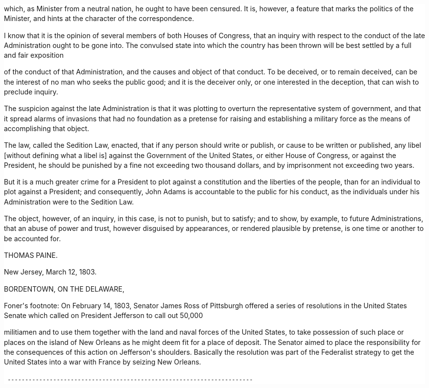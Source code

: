    which, as Minister from a neutral nation, he ought to have been censured.
   It is, however, a feature that marks the politics of the Minister, and
   hints at the character of the correspondence.

   I know that it is the opinion of several members of both Houses of
   Congress, that an inquiry with respect to the conduct of the late
   Administration ought to be gone into. The convulsed state into which the
   country has been thrown will be best settled by a full and fair exposition

   of the conduct of that Administration, and the causes and object of that
   conduct. To be deceived, or to remain deceived, can be the interest of no
   man who seeks the public good; and it is the deceiver only, or one
   interested in the deception, that can wish to preclude inquiry.

   The suspicion against the late Administration is that it was plotting to
   overturn the representative system of government, and that it spread
   alarms of invasions that had no foundation as a pretense for raising and
   establishing a military force as the means of accomplishing that object.

   The law, called the Sedition Law, enacted, that if any person should write
   or publish, or cause to be written or published, any libel [without
   defining what a libel is] against the Government of the United States, or
   either House of Congress, or against the President, he should be punished
   by a fine not exceeding two thousand dollars, and by imprisonment not
   exceeding two years.

   But it is a much greater crime for a President to plot against a
   constitution and the liberties of the people, than for an individual to
   plot against a President; and consequently, John Adams is accountable to
   the public for his conduct, as the individuals under his Administration
   were to the Sedition Law.

   The object, however, of an inquiry, in this case, is not to punish, but to
   satisfy; and to show, by example, to future Administrations, that an abuse
   of power and trust, however disguised by appearances, or rendered
   plausible by pretense, is one time or another to be accounted for.

   THOMAS PAINE.

   New Jersey, March 12, 1803.

   BORDENTOWN, ON THE DELAWARE,

   Foner's footnote: On February 14, 1803, Senator James Ross of Pittsburgh
   offered a series of resolutions in the United States Senate which called
   on President Jefferson to call out 50,000

   militiamen and to use them together with the land and naval forces of the
   United States, to take possession of such place or places on the island of
   New Orleans as he might deem fit for a place of deposit. The Senator aimed
   to place the responsibility for the consequences of this action on
   Jefferson's shoulders. Basically the resolution was part of the Federalist
   strategy to get the United States into a war with France by seizing New
   Orleans.

     ----------------------------------------------------------------------

